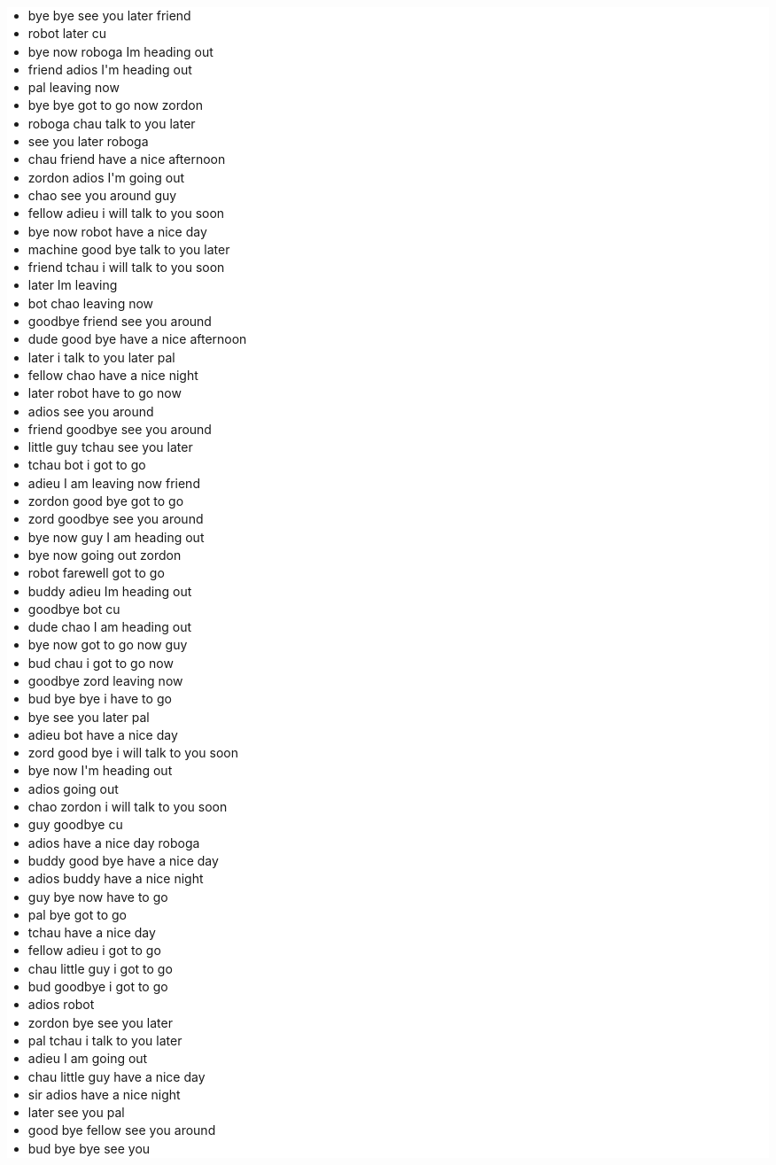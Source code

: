 - bye bye see you later friend
- robot later cu
- bye now roboga Im heading out
- friend adios I'm heading out
- pal leaving now
- bye bye got to go now zordon
- roboga chau talk to you later
- see you later roboga
- chau friend have a nice afternoon
- zordon adios I'm going out
- chao see you around guy
- fellow adieu i will talk to you soon
- bye now robot have a nice day
- machine good bye talk to you later
- friend tchau i will talk to you soon
- later Im leaving
- bot chao leaving now
- goodbye friend see you around
- dude good bye have a nice afternoon
- later i talk to you later pal
- fellow chao have a nice night
- later robot have to go now
- adios see you around
- friend goodbye see you around
- little guy tchau see you later
- tchau bot i got to go
- adieu I am leaving now friend
- zordon good bye got to go
- zord goodbye see you around
- bye now guy I am heading out
- bye now going out zordon
- robot farewell got to go
- buddy adieu Im heading out
- goodbye bot cu
- dude chao I am heading out
- bye now got to go now guy
- bud chau i got to go now
- goodbye zord leaving now
- bud bye bye i have to go
- bye see you later pal
- adieu bot have a nice day
- zord good bye i will talk to you soon
- bye now I'm heading out
- adios going out
- chao zordon i will talk to you soon
- guy goodbye cu
- adios have a nice day roboga
- buddy good bye have a nice day
- adios buddy have a nice night
- guy bye now have to go
- pal bye got to go
- tchau have a nice day
- fellow adieu i got to go
- chau little guy i got to go
- bud goodbye i got to go
- adios robot
- zordon bye see you later
- pal tchau i talk to you later
- adieu I am going out
- chau little guy have a nice day
- sir adios have a nice night
- later see you pal
- good bye fellow see you around
- bud bye bye see you